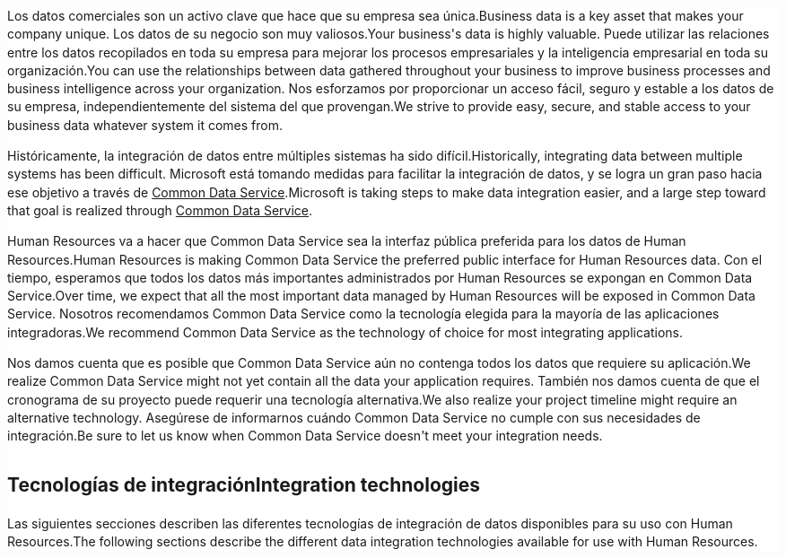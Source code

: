 <span data-ttu-id="bd314-108">Los datos comerciales son un activo clave que hace que su empresa sea única.</span><span class="sxs-lookup"><span data-stu-id="bd314-108">Business data is a key asset that makes your company unique.</span></span> <span data-ttu-id="bd314-109">Los datos de su negocio son muy valiosos.</span><span class="sxs-lookup"><span data-stu-id="bd314-109">Your business's data is highly valuable.</span></span> <span data-ttu-id="bd314-110">Puede utilizar las relaciones entre los datos recopilados en toda su empresa para mejorar los procesos empresariales y la inteligencia empresarial en toda su organización.</span><span class="sxs-lookup"><span data-stu-id="bd314-110">You can use the relationships between data gathered throughout your business to improve business processes and business intelligence across your organization.</span></span> <span data-ttu-id="bd314-111">Nos esforzamos por proporcionar un acceso fácil, seguro y estable a los datos de su empresa, independientemente del sistema del que provengan.</span><span class="sxs-lookup"><span data-stu-id="bd314-111">We strive to provide easy, secure, and stable access to your business data whatever system it comes from.</span></span>

<span data-ttu-id="bd314-112">Históricamente, la integración de datos entre múltiples sistemas ha sido difícil.</span><span class="sxs-lookup"><span data-stu-id="bd314-112">Historically, integrating data between multiple systems has been difficult.</span></span>
<span data-ttu-id="bd314-113">Microsoft está tomando medidas para facilitar la integración de datos, y se logra un gran paso hacia ese objetivo a través de [Common Data Service](https://docs.microsoft.com/powerapps/maker/common-data-service/data-platform-intro).</span><span class="sxs-lookup"><span data-stu-id="bd314-113">Microsoft is taking steps to make data integration easier, and a large step toward that goal is realized through [Common Data Service](https://docs.microsoft.com/powerapps/maker/common-data-service/data-platform-intro).</span></span>

<span data-ttu-id="bd314-114">Human Resources va a hacer que Common Data Service sea la interfaz pública preferida para los datos de Human Resources.</span><span class="sxs-lookup"><span data-stu-id="bd314-114">Human Resources is making Common Data Service the preferred public interface for Human Resources data.</span></span> <span data-ttu-id="bd314-115">Con el tiempo, esperamos que todos los datos más importantes administrados por Human Resources se expongan en Common Data Service.</span><span class="sxs-lookup"><span data-stu-id="bd314-115">Over time, we expect that all the most important data managed by Human Resources will be exposed in Common Data Service.</span></span> <span data-ttu-id="bd314-116">Nosotros recomendamos Common Data Service como la tecnología elegida para la mayoría de las aplicaciones integradoras.</span><span class="sxs-lookup"><span data-stu-id="bd314-116">We recommend Common Data Service as the technology of choice for most integrating applications.</span></span>

<span data-ttu-id="bd314-117">Nos damos cuenta que es posible que Common Data Service aún no contenga todos los datos que requiere su aplicación.</span><span class="sxs-lookup"><span data-stu-id="bd314-117">We realize Common Data Service might not yet contain all the data your application requires.</span></span> <span data-ttu-id="bd314-118">También nos damos cuenta de que el cronograma de su proyecto puede requerir una tecnología alternativa.</span><span class="sxs-lookup"><span data-stu-id="bd314-118">We also realize your project timeline might require an alternative technology.</span></span> <span data-ttu-id="bd314-119">Asegúrese de informarnos cuándo Common Data Service no cumple con sus necesidades de integración.</span><span class="sxs-lookup"><span data-stu-id="bd314-119">Be sure to let us know when Common Data Service doesn't meet your integration needs.</span></span>

## <a name="integration-technologies"></a><span data-ttu-id="bd314-120">Tecnologías de integración</span><span class="sxs-lookup"><span data-stu-id="bd314-120">Integration technologies</span></span>

<span data-ttu-id="bd314-121">Las siguientes secciones describen las diferentes tecnologías de integración de datos disponibles para su uso con Human Resources.</span><span class="sxs-lookup"><span data-stu-id="bd314-121">The following sections describe the different data integration technologies available for use with Human Resources.</span></span>
